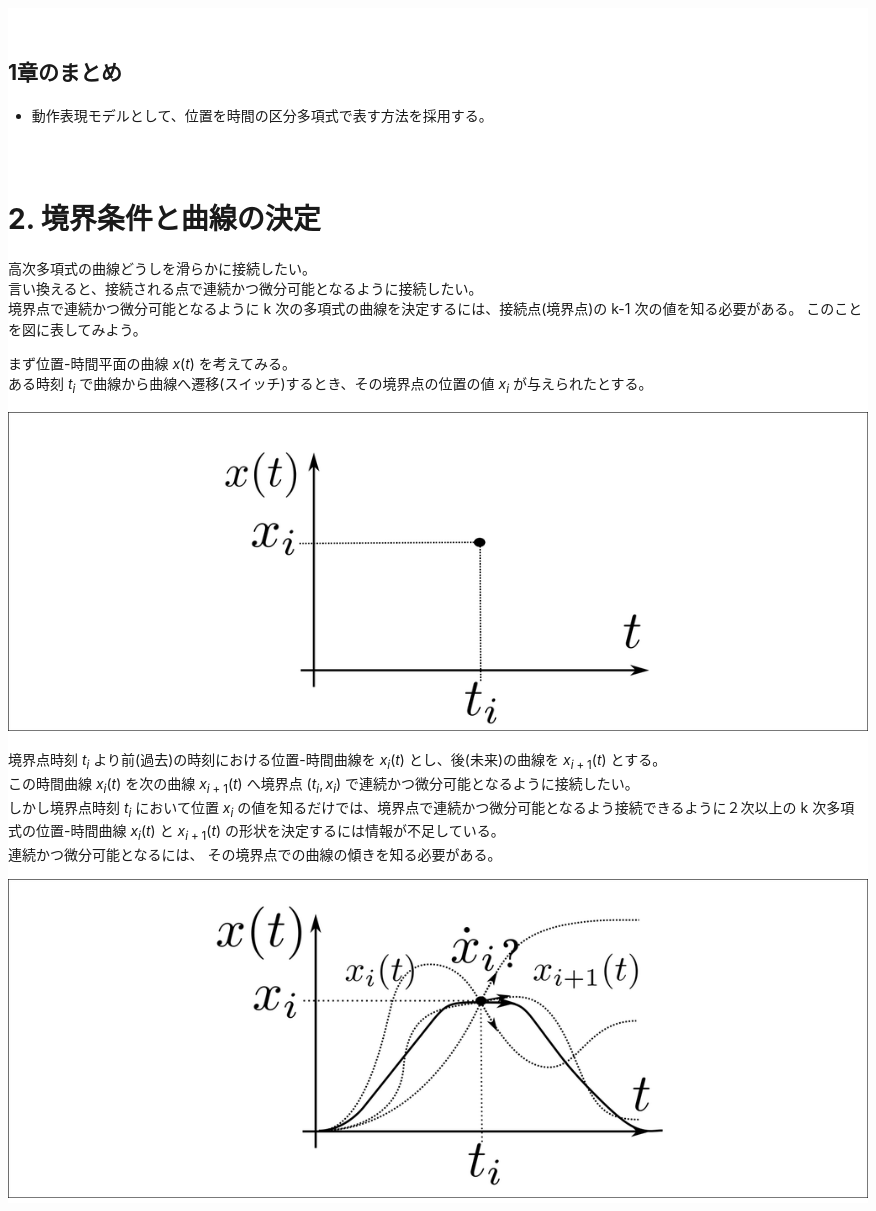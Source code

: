 &nbsp;

## 1章のまとめ

- 動作表現モデルとして、位置を時間の区分多項式で表す方法を採用する。


&nbsp;

<div style="page-break-before:always"></div>

# 2. 境界条件と曲線の決定

高次多項式の曲線どうしを滑らかに接続したい。  
言い換えると、接続される点で連続かつ微分可能となるように接続したい。  
境界点で連続かつ微分可能となるように k 次の多項式の曲線を決定するには、接続点(境界点)の k-1 次の値を知る必要がある。 
このことを図に表してみよう。  

まず位置-時間平面の曲線 $x(t)$ を考えてみる。   
ある時刻 $t_i$ で曲線から曲線へ遷移(スイッチ)するとき、その境界点の位置の値 $x_i$ が与えられたとする。  

![ある時刻での接続点](Figure/png/004_time-position_on_no-boundary_01.png)

境界点時刻 $t_i$ より前(過去)の時刻における位置-時間曲線を $x_{i}(t)$ とし、後(未来)の曲線を $x_{i+1}(t)$ とする。   
この時間曲線 $x_{i}(t)$ を次の曲線 $x_{i+1}(t)$ へ境界点 $( t_i, x_i )$ で連続かつ微分可能となるように接続したい。  
しかし境界点時刻 $t_i$ において位置 $x_i$ の値を知るだけでは、境界点で連続かつ微分可能となるよう接続できるように２次以上の k 次多項式の位置-時間曲線 $x_{i}(t)$ と $x_{i+1}(t)$ の形状を決定するには情報が不足している。  
連続かつ微分可能となるには、 その境界点での曲線の傾きを知る必要がある。  

![境界点の傾きの情報が欲しい](Figure/png/004_time-position_on_no-boundary_02.png)

